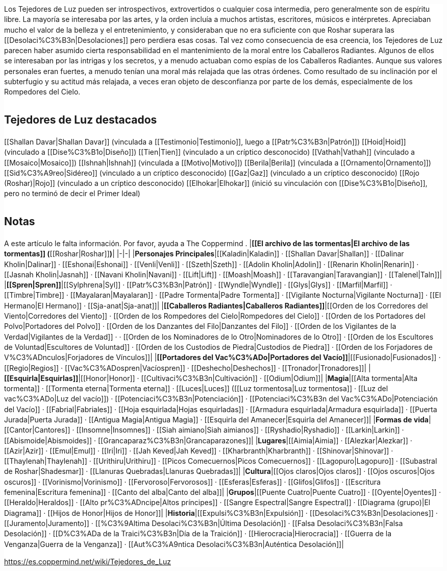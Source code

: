 
Los Tejedores de Luz pueden ser introspectivos, extrovertidos o cualquier cosa intermedia, pero generalmente son de espíritu libre. La mayoría se interesaba por las artes, y la orden incluía a muchos artistas, escritores, músicos e intérpretes. Apreciaban mucho el valor de la belleza y el entretenimiento, y consideraban que no era suficiente con que Roshar superara las [[Desolaci%C3%B3n\|Desolaciones]] pero perdiera esas cosas. Tal vez como consecuencia de esa creencia, los Tejedores de Luz parecen haber asumido cierta responsabilidad en el mantenimiento de la moral entre los Caballeros Radiantes. Algunos de ellos se interesaban por las intrigas y los secretos, y a menudo actuaban como espías de los Caballeros Radiantes. Aunque sus valores personales eran fuertes, a menudo tenían una moral más relajada que las otras órdenes. Como resultado de su inclinación por el subterfugio y su actitud más relajada, a veces eran objeto de desconfianza por parte de los demás, especialmente de los Rompedores del Cielo.

## Tejedores de Luz destacados
[[Shallan Davar\|Shallan Davar]] (vinculada a [[Testimonio\|Testimonio]], luego a [[Patr%C3%B3n\|Patrón]])
[[Hoid\|Hoid]] (vinculado a [[Dise%C3%B1o\|Diseño]])
[[Tien\|Tien]] (vinculado a un críptico desconocido)
[[Vathah\|Vathah]] (vinculado a [[Mosaico\|Mosaico]])
[[Ishnah\|Ishnah]] (vinculada a [[Motivo\|Motivo]])
[[Berila\|Berila]] (vinculada a [[Ornamento\|Ornamento]])
[[Sid%C3%A9reo\|Sidéreo]] (vinculado a un críptico desconocido)
[[Gaz\|Gaz]] (vinculado a un críptico desconocido)
[[Rojo (Roshar)\|Rojo]] (vinculado a un críptico desconocido)
[[Elhokar\|Elhokar]] (inició su vinculación con [[Dise%C3%B1o\|Diseño]], pero no terminó de decir el Primer Ideal)
## Notas

A este artículo le falta información. Por favor, ayuda a The Coppermind .
|**[[El archivo de las tormentas\|El archivo de las tormentas]] (**[[Roshar\|Roshar]]**)**|
|-|-|
|**Personajes Principales**|[[Kaladin\|Kaladin]] · [[Shallan Davar\|Shallan]] · [[Dalinar Kholin\|Dalinar]] · [[Eshonai\|Eshonai]] · [[Venli\|Venli]] · [[Szeth\|Szeth]] · [[Adolin Kholin\|Adolin]] · [[Renarin Kholin\|Renarin]] · [[Jasnah Kholin\|Jasnah]] · [[Navani Kholin\|Navani]] · [[Lift\|Lift]] · [[Moash\|Moash]] · [[Taravangian\|Taravangian]] · [[Talenel\|Taln]]|
|**[[Spren\|Spren]]**|[[Sylphrena\|Syl]] · [[Patr%C3%B3n\|Patrón]] · [[Wyndle\|Wyndle]] · [[Glys\|Glys]] · [[Marfil\|Marfil]] · [[Timbre\|Timbre]] · [[Mayalaran\|Mayalaran]] · [[Padre Tormenta\|Padre Tormenta]] · [[Vigilante Nocturna\|Vigilante Nocturna]] · [[El Hermano\|El Hermano]] · [[Sja-anat\|Sja-anat]]|
|**[[Caballeros Radiantes\|Caballeros Radiantes]]**|[[Orden de los Corredores del Viento\|Corredores del Viento]] · [[Orden de los Rompedores del Cielo\|Rompedores del Cielo]] · [[Orden de los Portadores del Polvo\|Portadores del Polvo]] · [[Orden de los Danzantes del Filo\|Danzantes del Filo]] · [[Orden de los Vigilantes de la Verdad\|Vigilantes de la Verdad]] ·  · [[Orden de los Nominadores de lo Otro\|Nominadores de lo Otro]] · [[Orden de los Escultores de Voluntad\|Escultores de Voluntad]] · [[Orden de los Custodios de Piedra\|Custodios de Piedra]] · [[Orden de los Forjadores de V%C3%ADnculos\|Forjadores de Vínculos]]|
|**[[Portadores del Vac%C3%ADo\|Portadores del Vacío]]**|[[Fusionado\|Fusionados]] · [[Regio\|Regios]] · [[Vac%C3%ADospren\|Vacíospren]] · [[Deshecho\|Deshechos]] · [[Tronador\|Tronadores]]|
|**[[Esquirla\|Esquirlas]]**|[[Honor\|Honor]] · [[Cultivaci%C3%B3n\|Cultivación]] · [[Odium\|Odium]]|
|**Magia**|[[Alta tormenta\|Alta tormenta]] · [[Tormenta eterna\|Tormenta eterna]] · [[Luces\|Luces]] ([[Luz tormentosa\|Luz tormentosa]] · [[Luz del vac%C3%ADo\|Luz del vacío]]) · [[Potenciaci%C3%B3n\|Potenciación]] · [[Potenciaci%C3%B3n del Vac%C3%ADo\|Potenciación del Vacío]] · [[Fabrial\|Fabriales]] · [[Hoja esquirlada\|Hojas esquirladas]] · [[Armadura esquirlada\|Armadura esquirlada]] · [[Puerta Jurada\|Puerta Jurada]] · [[Antigua Magia\|Antigua Magia]] · [[Esquirla del Amanecer\|Esquirla del Amanecer]]|
|**Formas de vida**|[[Cantor\|Cantores]] · [[Insomne\|Insomnes]] · [[Siah aimiano\|Siah aimianos]] · [[Ryshadio\|Ryshadio]] · [[Larkin\|Larkin]] · [[Abismoide\|Abismoides]] · [[Grancaparaz%C3%B3n\|Grancaparazones]]|
|**Lugares**|[[Aimia\|Aimia]] · [[Alezkar\|Alezkar]] · [[Azir\|Azir]] · [[Emul\|Emul]] · [[Iri\|Iri]] · [[Jah Keved\|Jah Keved]] · [[Kharbranth\|Kharbranth]] · [[Shinovar\|Shinovar]] · [[Thaylenah\|Thaylenah]] · [[Urithiru\|Urithiru]] · [[Picos Comecuernos\|Picos Comecuernos]] · [[Lagopuro\|Lagopuro]] · [[Subastral de Roshar\|Shadesmar]] · [[Llanuras Quebradas\|Llanuras Quebradas]]|
|**Cultura**|[[Ojos claros\|Ojos claros]] · [[Ojos oscuros\|Ojos oscuros]] · [[Vorinismo\|Vorinismo]] · [[Fervoroso\|Fervorosos]] · [[Esferas\|Esferas]] · [[Glifos\|Glifos]] · [[Escritura femenina\|Escritura femenina]] · [[Canto del alba\|Canto del alba]]|
|**Grupos**|[[Puente Cuatro\|Puente Cuatro]] · [[Oyente\|Oyentes]] · [[Heraldo\|Heraldos]] · [[Alto pr%C3%ADncipe\|Altos príncipes]] · [[Sangre Espectral\|Sangre Espectral]] · [[Diagrama (grupo)\|El Diagrama]] · [[Hijos de Honor\|Hijos de Honor]]|
|**Historia**|[[Expulsi%C3%B3n\|Expulsión]] · [[Desolaci%C3%B3n\|Desolaciones]] · [[Juramento\|Juramento]] · [[%C3%9Altima Desolaci%C3%B3n\|Última Desolación]] · [[Falsa Desolaci%C3%B3n\|Falsa Desolación]] · [[D%C3%ADa de la Traici%C3%B3n\|Día de la Traición]] · [[Hierocracia\|Hierocracia]] · [[Guerra de la Venganza\|Guerra de la Venganza]] · [[Aut%C3%A9ntica Desolaci%C3%B3n\|Auténtica Desolación]]|



https://es.coppermind.net/wiki/Tejedores_de_Luz